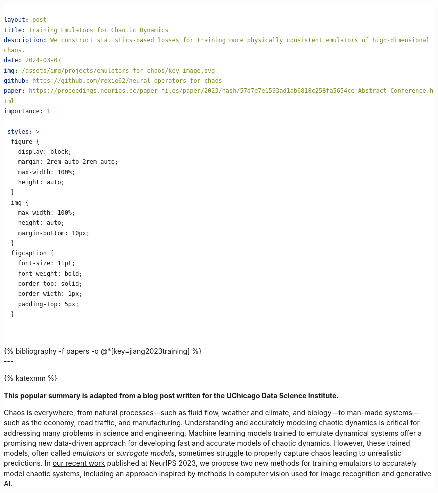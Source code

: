 ```yaml
---
layout: post
title: Training Emulators for Chaotic Dynamics
description: We construct statistics-based losses for training more physically consistent emulators of high-dimensional chaos.
date: 2024-03-07
img: /assets/img/projects/emulators_for_chaos/key_image.svg
github: https://github.com/roxie62/neural_operators_for_chaos
paper: https://proceedings.neurips.cc/paper_files/paper/2023/hash/57d7e7e1593ad1ab6818c258fa5654ce-Abstract-Conference.html
importance: 1

_styles: >
  figure {
    display: block;
    margin: 2rem auto 2rem auto;
    max-width: 100%;
    height: auto;
  }
  img {
    max-width: 100%;
    height: auto;
    margin-bottom: 10px;
  }
  figcaption {
    font-size: 11pt;
    font-weight: bold;
    border-top: solid;
    border-width: 1px;
    padding-top: 5px;
  }

---
```

<div class="publications">
{% bibliography -f papers -q @*[key=jiang2023training] %}
</div>
---

{% katexmm %}

**This popular summary is adapted from a [blog post](https://datascience.uchicago.edu/insights/modeling-chaos-using-machine-learning-emulators/) written for the UChicago Data Science Institute.**

Chaos is everywhere, from natural processes—such as fluid flow, weather and climate, and biology—to man-made systems—such as the economy, road traffic, and manufacturing. Understanding and accurately modeling chaotic dynamics is critical for addressing many problems in science and engineering. Machine learning models trained to emulate dynamical systems offer a promising new data-driven approach for developing fast and accurate models of chaotic dynamics. However, these trained models, often called *emulators* or *surrogate models*, sometimes struggle to properly capture chaos leading to unrealistic predictions. In [our recent work](https://proceedings.neurips.cc/paper_files/paper/2023/hash/57d7e7e1593ad1ab6818c258fa5654ce-Abstract-Conference.html) published at NeurIPS 2023, we propose two new methods for training emulators to accurately model chaotic systems, including an approach inspired by methods in computer vision used for image recognition and generative AI.
